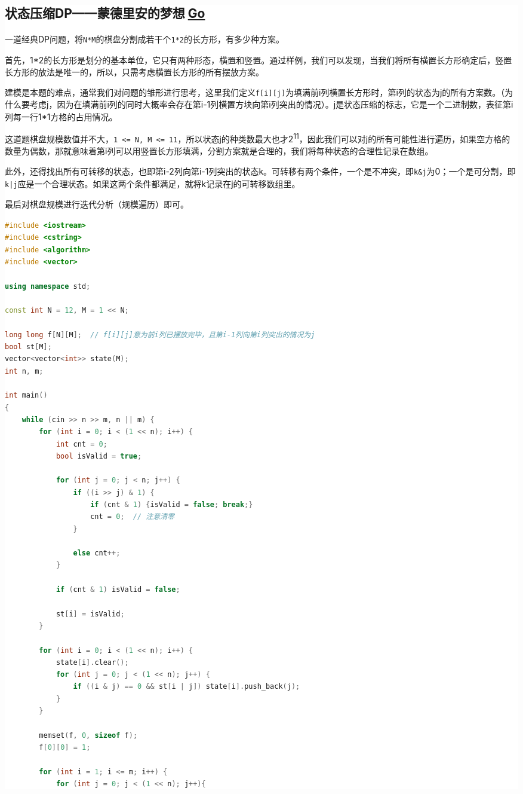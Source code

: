 ## 状态压缩DP——蒙德里安的梦想 [Go](https://www.acwing.com/problem/content/293/)

一道经典DP问题，将`N*M`的棋盘分割成若干个`1*2`的长方形，有多少种方案。

首先，1*2的长方形是划分的基本单位，它只有两种形态，横置和竖置。通过样例，我们可以发现，当我们将所有横置长方形确定后，竖置长方形的放法是唯一的，所以，只需考虑横置长方形的所有摆放方案。

建模是本题的难点，通常我们对问题的雏形进行思考，这里我们定义`f[i][j]`为填满前i列横置长方形时，第i列的状态为j的所有方案数。（为什么要考虑j，因为在填满前i列的同时大概率会存在第i-1列横置方块向第i列突出的情况）。j是状态压缩的标志，它是一个二进制数，表征第i列每一行1*1方格的占用情况。

这道题棋盘规模数值并不大，`1 <= N, M <= 11`，所以状态j的种类数最大也才$2^11$，因此我们可以对j的所有可能性进行遍历，如果空方格的数量为偶数，那就意味着第i列可以用竖置长方形填满，分割方案就是合理的，我们将每种状态的合理性记录在数组。

此外，还得找出所有可转移的状态，也即第i-2列向第i-1列突出的状态k。可转移有两个条件，一个是不冲突，即`k&j`为0；一个是可分割，即`k|j`应是一个合理状态。如果这两个条件都满足，就将k记录在j的可转移数组里。

最后对棋盘规模进行迭代分析（规模遍历）即可。

```c++
#include <iostream>
#include <cstring>
#include <algorithm>
#include <vector>

using namespace std;

const int N = 12, M = 1 << N;

long long f[N][M];  // f[i][j]意为前i列已摆放完毕，且第i-1列向第i列突出的情况为j
bool st[M];
vector<vector<int>> state(M);
int n, m;

int main()
{
    while (cin >> n >> m, n || m) {
        for (int i = 0; i < (1 << n); i++) {
            int cnt = 0;
            bool isValid = true;
            
            for (int j = 0; j < n; j++) {
                if ((i >> j) & 1) {
                    if (cnt & 1) {isValid = false; break;}
                    cnt = 0;  // 注意清零
                }
                
                else cnt++;
            }
            
            if (cnt & 1) isValid = false;
            
            st[i] = isValid;
        }
        
        for (int i = 0; i < (1 << n); i++) {
            state[i].clear();
            for (int j = 0; j < (1 << n); j++) {
                if ((i & j) == 0 && st[i | j]) state[i].push_back(j);
            }
        }
        
        memset(f, 0, sizeof f);
        f[0][0] = 1;
        
        for (int i = 1; i <= m; i++) {
            for (int j = 0; j < (1 << n); j++){
```